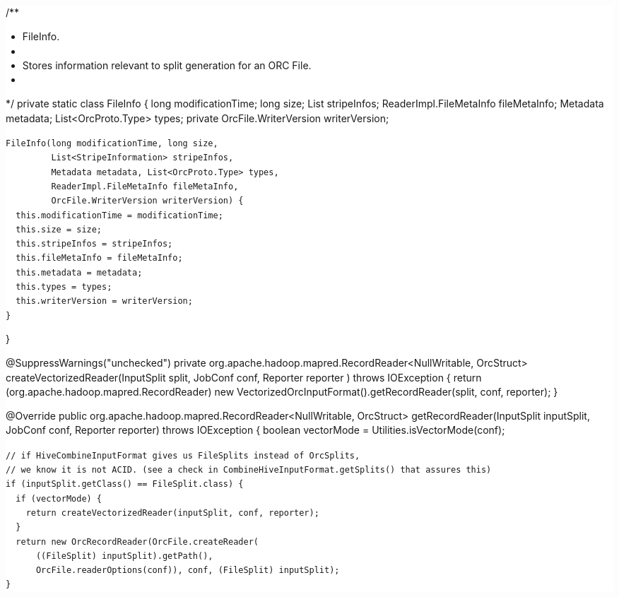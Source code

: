   /**
   * FileInfo.
   *
   * Stores information relevant to split generation for an ORC File.
   *
   */
  private static class FileInfo {
    long modificationTime;
    long size;
    List<StripeInformation> stripeInfos;
    ReaderImpl.FileMetaInfo fileMetaInfo;
    Metadata metadata;
    List<OrcProto.Type> types;
    private OrcFile.WriterVersion writerVersion;


    FileInfo(long modificationTime, long size,
             List<StripeInformation> stripeInfos,
             Metadata metadata, List<OrcProto.Type> types,
             ReaderImpl.FileMetaInfo fileMetaInfo,
             OrcFile.WriterVersion writerVersion) {
      this.modificationTime = modificationTime;
      this.size = size;
      this.stripeInfos = stripeInfos;
      this.fileMetaInfo = fileMetaInfo;
      this.metadata = metadata;
      this.types = types;
      this.writerVersion = writerVersion;
    }
  }

  @SuppressWarnings("unchecked")
  private org.apache.hadoop.mapred.RecordReader<NullWritable, OrcStruct>
    createVectorizedReader(InputSplit split, JobConf conf, Reporter reporter
                           ) throws IOException {
    return (org.apache.hadoop.mapred.RecordReader)
      new VectorizedOrcInputFormat().getRecordReader(split, conf, reporter);
  }

  @Override
  public org.apache.hadoop.mapred.RecordReader<NullWritable, OrcStruct>
  getRecordReader(InputSplit inputSplit, JobConf conf,
                  Reporter reporter) throws IOException {
    boolean vectorMode = Utilities.isVectorMode(conf);

    // if HiveCombineInputFormat gives us FileSplits instead of OrcSplits,
    // we know it is not ACID. (see a check in CombineHiveInputFormat.getSplits() that assures this)
    if (inputSplit.getClass() == FileSplit.class) {
      if (vectorMode) {
        return createVectorizedReader(inputSplit, conf, reporter);
      }
      return new OrcRecordReader(OrcFile.createReader(
          ((FileSplit) inputSplit).getPath(),
          OrcFile.readerOptions(conf)), conf, (FileSplit) inputSplit);
    }
